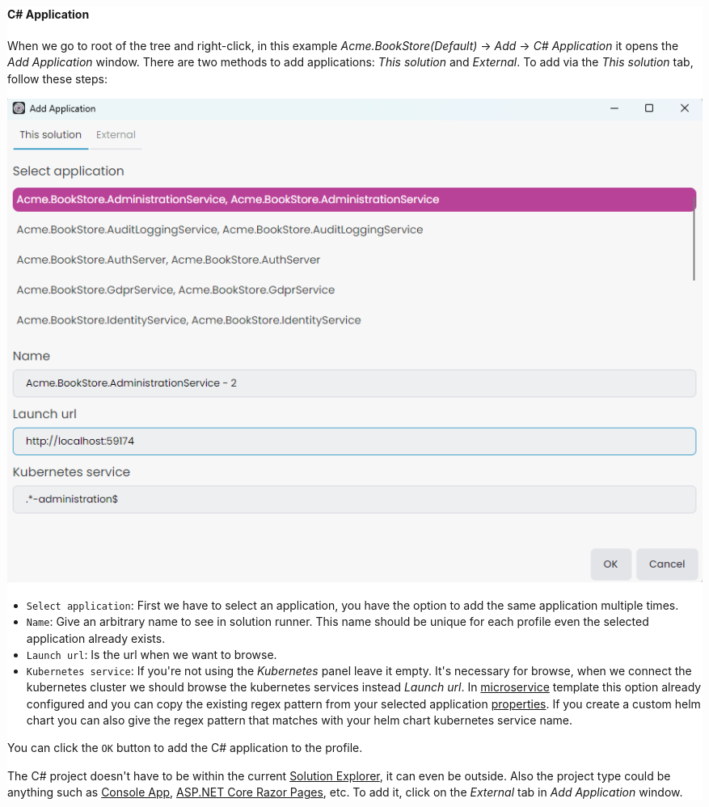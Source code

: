#### C# Application

When we go to root of the tree and right-click, in this example *Acme.BookStore(Default)* -> *Add* -> *C# Application* it opens the *Add Application* window. There are two methods to add applications: *This solution* and *External*. To add via the *This solution* tab, follow these steps:

![profile-root-add-csharp-application](images/solution-runner/profile-root-add-csharp-application.png)

- `Select application`: First we have to select an application, you have the option to add the same application multiple times.
- `Name`: Give an arbitrary name to see in solution runner. This name should be unique for each profile even the selected application already exists.
- `Launch url`: Is the url when we want to browse.
- `Kubernetes service`: If you're not using the *Kubernetes* panel leave it empty. It's necessary for browse, when we connect the kubernetes cluster we should browse the kubernetes services instead *Launch url*. In [microservice](../get-started/microservice.md) template this option already configured and you can copy the existing regex pattern from your selected application [properties](#properties). If you create a custom helm chart you can also give the regex pattern that matches with your helm chart kubernetes service name.

You can click the `OK` button to add the C# application to the profile.

The C# project doesn't have to be within the current [Solution Explorer](./solution-explorer.md), it can even be outside. Also the project type could be anything such as [Console App](https://learn.microsoft.com/en-us/dotnet/csharp/tutorials/console-teleprompter), [ASP.NET Core Razor Pages](https://learn.microsoft.com/en-us/aspnet/core/razor-pages/), etc. To add it, click on the *External* tab in *Add Application* window.
